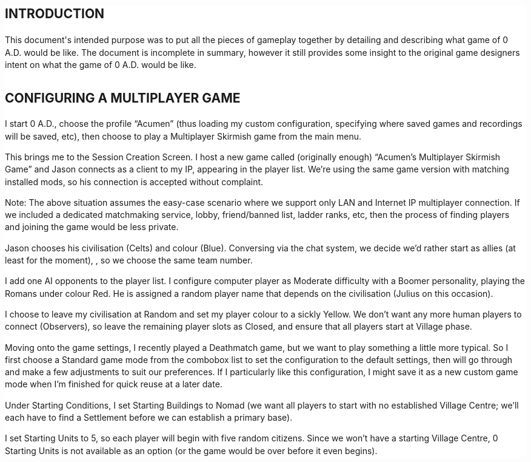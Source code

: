 INTRODUCTION
------------

This document's intended purpose was to put all the pieces of gameplay
together by detailing and describing what game of 0 A.D. would be like.
The document is incomplete in summary, however it still provides some
insight to the original game designers intent on what the game of 0 A.D.
would be like.

CONFIGURING A MULTIPLAYER GAME
------------------------------

I start 0 A.D., choose the profile “Acumen” (thus loading my custom
configuration, specifying where saved games and recordings will be
saved, etc), then choose to play a Multiplayer Skirmish game from the
main menu.

This brings me to the Session Creation Screen. I host a new game called
(originally enough) “Acumen’s Multiplayer Skirmish Game” and Jason
connects as a client to my IP, appearing in the player list. We’re using
the same game version with matching installed mods, so his connection is
accepted without complaint.

Note: The above situation assumes the easy-case scenario where we
support only LAN and Internet IP multiplayer connection. If we included
a dedicated matchmaking service, lobby, friend/banned list, ladder
ranks, etc, then the process of finding players and joining the game
would be less private.

Jason chooses his civilisation (Celts) and colour (Blue). Conversing via
the chat system, we decide we’d rather start as allies (at least for the
moment), , so we choose the same team number.

I add one AI opponents to the player list. I configure computer player
as Moderate difficulty with a Boomer personality, playing the Romans
under colour Red. He is assigned a random player name that depends on
the civilisation (Julius on this occasion).

I choose to leave my civilisation at Random and set my player colour to
a sickly Yellow. We don’t want any more human players to connect
(Observers), so leave the remaining player slots as Closed, and ensure
that all players start at Village phase.

Moving onto the game settings, I recently played a Deathmatch game, but
we want to play something a little more typical. So I first choose a
Standard game mode from the combobox list to set the configuration to
the default settings, then will go through and make a few adjustments to
suit our preferences. If I particularly like this configuration, I might
save it as a new custom game mode when I’m finished for quick reuse at a
later date.

Under Starting Conditions, I set Starting Buildings to Nomad (we want
all players to start with no established Village Centre; we’ll each have
to find a Settlement before we can establish a primary base).

I set Starting Units to 5, so each player will begin with five random
citizens. Since we won’t have a starting Village Centre, 0 Starting
Units is not available as an option (or the game would be over before it
even begins).
